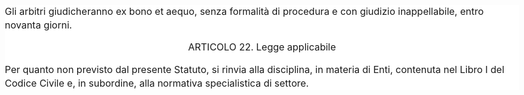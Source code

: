 <p align="LEFT">
  <span style="font-size: medium;">Gli arbitri giudicheranno ex bono et aequo, senza formalità di procedura e con giudizio inappellabile, entro novanta giorni.</span>
</p>

<p align="CENTER">
  <span style="font-size: medium;">ARTICOLO 22. Legge applicabile</span>
</p>

<p align="LEFT">
  <span style="font-size: medium;">Per quanto non previsto dal presente Statuto, si rinvia alla disciplina, in materia di Enti, contenuta nel Libro I del Codice Civile e, in subordine, alla normativa specialistica di settore. </span>
</p>